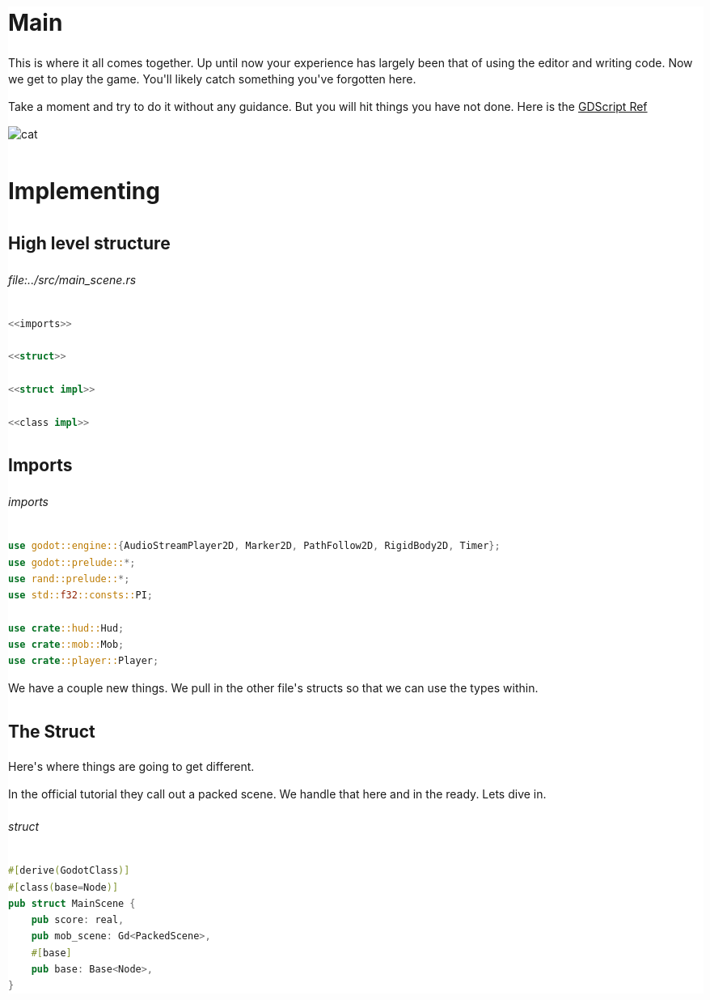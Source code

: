 # Main

This is where it all comes together. Up until now your experience has largely been that of using the editor and writing code. Now we get to play the game. You'll likely catch something you've forgotten here.

Take a moment and try to do it without any guidance. But you will hit things you have not done. Here is the [GDScript Ref](https://docs.godotengine.org/en/stable/getting_started/first_2d_game/05.the_main_game_scene.html)

![cat](https://images.pexels.com/photos/2835623/pexels-photo-2835623.jpeg?auto=compress&cs=tinysrgb&w=1260&h=750&dpr=1)

# Implementing
## High level structure
###### file:../src/main_scene.rs
```rust
<<imports>>

<<struct>>

<<struct impl>>

<<class impl>>

```
## Imports
###### imports
```rust
use godot::engine::{AudioStreamPlayer2D, Marker2D, PathFollow2D, RigidBody2D, Timer};
use godot::prelude::*;
use rand::prelude::*;
use std::f32::consts::PI;

use crate::hud::Hud;
use crate::mob::Mob;
use crate::player::Player;
```
We have a couple new things. We pull in the other file's structs so that we can use the types within. 

## The Struct
Here's where things are going to get different.

In the official tutorial they call out a packed scene. We handle that here and in the ready. Lets dive in.

###### struct
```rust
#[derive(GodotClass)]
#[class(base=Node)]
pub struct MainScene {
    pub score: real,
    pub mob_scene: Gd<PackedScene>,
    #[base]
    pub base: Base<Node>,
}
```
